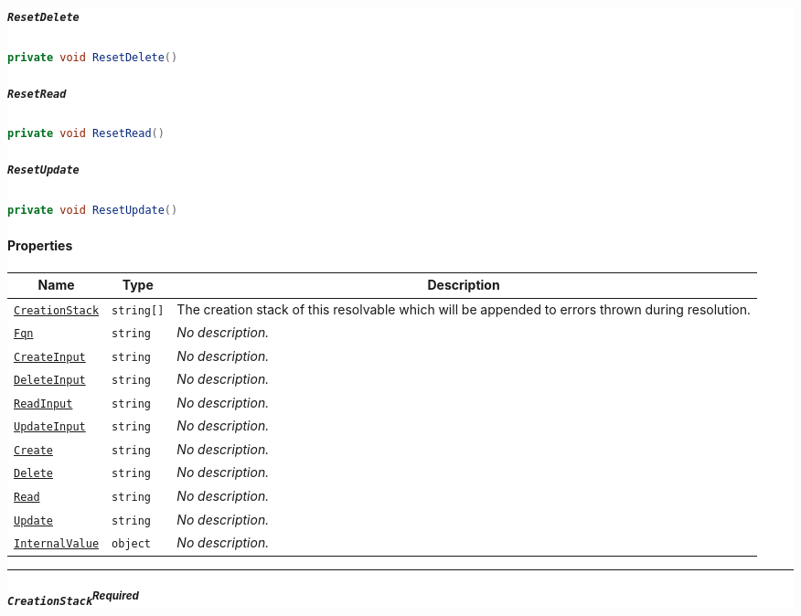 ##### `ResetDelete` <a name="ResetDelete" id="@cdktf/provider-azurerm.hpcCacheBlobTarget.HpcCacheBlobTargetTimeoutsOutputReference.resetDelete"></a>

```csharp
private void ResetDelete()
```

##### `ResetRead` <a name="ResetRead" id="@cdktf/provider-azurerm.hpcCacheBlobTarget.HpcCacheBlobTargetTimeoutsOutputReference.resetRead"></a>

```csharp
private void ResetRead()
```

##### `ResetUpdate` <a name="ResetUpdate" id="@cdktf/provider-azurerm.hpcCacheBlobTarget.HpcCacheBlobTargetTimeoutsOutputReference.resetUpdate"></a>

```csharp
private void ResetUpdate()
```


#### Properties <a name="Properties" id="Properties"></a>

| **Name** | **Type** | **Description** |
| --- | --- | --- |
| <code><a href="#@cdktf/provider-azurerm.hpcCacheBlobTarget.HpcCacheBlobTargetTimeoutsOutputReference.property.creationStack">CreationStack</a></code> | <code>string[]</code> | The creation stack of this resolvable which will be appended to errors thrown during resolution. |
| <code><a href="#@cdktf/provider-azurerm.hpcCacheBlobTarget.HpcCacheBlobTargetTimeoutsOutputReference.property.fqn">Fqn</a></code> | <code>string</code> | *No description.* |
| <code><a href="#@cdktf/provider-azurerm.hpcCacheBlobTarget.HpcCacheBlobTargetTimeoutsOutputReference.property.createInput">CreateInput</a></code> | <code>string</code> | *No description.* |
| <code><a href="#@cdktf/provider-azurerm.hpcCacheBlobTarget.HpcCacheBlobTargetTimeoutsOutputReference.property.deleteInput">DeleteInput</a></code> | <code>string</code> | *No description.* |
| <code><a href="#@cdktf/provider-azurerm.hpcCacheBlobTarget.HpcCacheBlobTargetTimeoutsOutputReference.property.readInput">ReadInput</a></code> | <code>string</code> | *No description.* |
| <code><a href="#@cdktf/provider-azurerm.hpcCacheBlobTarget.HpcCacheBlobTargetTimeoutsOutputReference.property.updateInput">UpdateInput</a></code> | <code>string</code> | *No description.* |
| <code><a href="#@cdktf/provider-azurerm.hpcCacheBlobTarget.HpcCacheBlobTargetTimeoutsOutputReference.property.create">Create</a></code> | <code>string</code> | *No description.* |
| <code><a href="#@cdktf/provider-azurerm.hpcCacheBlobTarget.HpcCacheBlobTargetTimeoutsOutputReference.property.delete">Delete</a></code> | <code>string</code> | *No description.* |
| <code><a href="#@cdktf/provider-azurerm.hpcCacheBlobTarget.HpcCacheBlobTargetTimeoutsOutputReference.property.read">Read</a></code> | <code>string</code> | *No description.* |
| <code><a href="#@cdktf/provider-azurerm.hpcCacheBlobTarget.HpcCacheBlobTargetTimeoutsOutputReference.property.update">Update</a></code> | <code>string</code> | *No description.* |
| <code><a href="#@cdktf/provider-azurerm.hpcCacheBlobTarget.HpcCacheBlobTargetTimeoutsOutputReference.property.internalValue">InternalValue</a></code> | <code>object</code> | *No description.* |

---

##### `CreationStack`<sup>Required</sup> <a name="CreationStack" id="@cdktf/provider-azurerm.hpcCacheBlobTarget.HpcCacheBlobTargetTimeoutsOutputReference.property.creationStack"></a>
